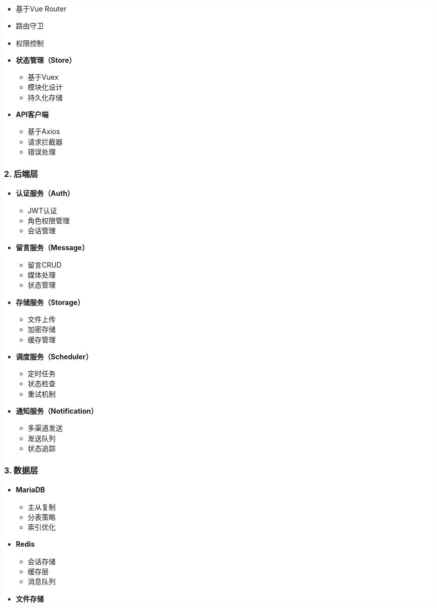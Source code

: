   - 基于Vue Router
  - 路由守卫
  - 权限控制
- **状态管理（Store）**

  - 基于Vuex
  - 模块化设计
  - 持久化存储
- **API客户端**

  - 基于Axios
  - 请求拦截器
  - 错误处理

### 2. 后端层

- **认证服务（Auth）**

  - JWT认证
  - 角色权限管理
  - 会话管理
- **留言服务（Message）**

  - 留言CRUD
  - 媒体处理
  - 状态管理
- **存储服务（Storage）**

  - 文件上传
  - 加密存储
  - 缓存管理
- **调度服务（Scheduler）**

  - 定时任务
  - 状态检查
  - 重试机制
- **通知服务（Notification）**

  - 多渠道发送
  - 发送队列
  - 状态追踪

### 3. 数据层

- **MariaDB**

  - 主从复制
  - 分表策略
  - 索引优化
- **Redis**

  - 会话存储
  - 缓存层
  - 消息队列
- **文件存储**
